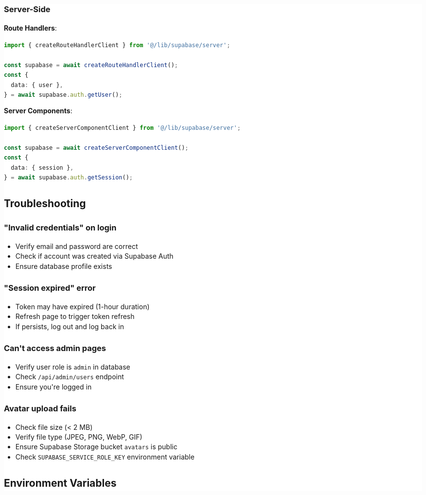 ### Server-Side

**Route Handlers**:

```typescript
import { createRouteHandlerClient } from '@/lib/supabase/server';

const supabase = await createRouteHandlerClient();
const {
  data: { user },
} = await supabase.auth.getUser();
```

**Server Components**:

```typescript
import { createServerComponentClient } from '@/lib/supabase/server';

const supabase = await createServerComponentClient();
const {
  data: { session },
} = await supabase.auth.getSession();
```

## Troubleshooting

### "Invalid credentials" on login

- Verify email and password are correct
- Check if account was created via Supabase Auth
- Ensure database profile exists

### "Session expired" error

- Token may have expired (1-hour duration)
- Refresh page to trigger token refresh
- If persists, log out and log back in

### Can't access admin pages

- Verify user role is `admin` in database
- Check `/api/admin/users` endpoint
- Ensure you're logged in

### Avatar upload fails

- Check file size (< 2 MB)
- Verify file type (JPEG, PNG, WebP, GIF)
- Ensure Supabase Storage bucket `avatars` is public
- Check `SUPABASE_SERVICE_ROLE_KEY` environment variable

## Environment Variables
